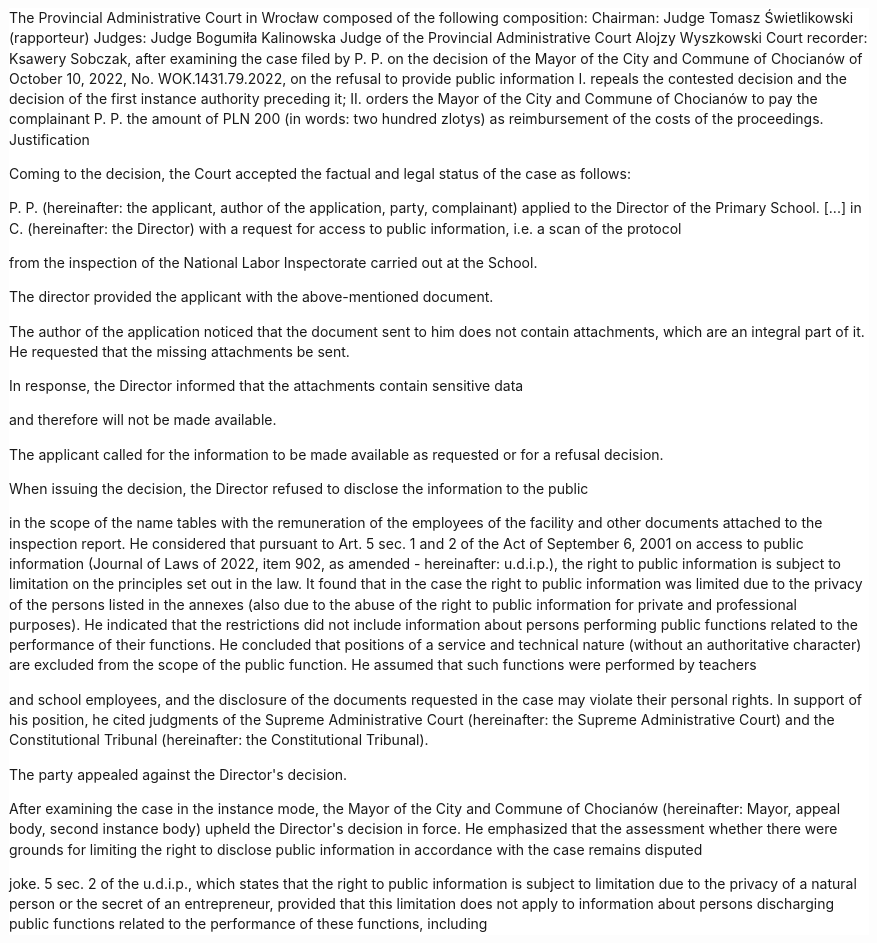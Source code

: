 The Provincial Administrative Court in Wrocław composed of the following composition: Chairman: Judge Tomasz Świetlikowski (rapporteur) Judges: Judge Bogumiła Kalinowska Judge of the Provincial Administrative Court Alojzy Wyszkowski Court recorder: Ksawery Sobczak, after examining the case filed by P. P. on the decision of the Mayor of the City and Commune of Chocianów of October 10, 2022, No. WOK.1431.79.2022, on the refusal to provide public information I. repeals the contested decision and the decision of the first instance authority preceding it; II. orders the Mayor of the City and Commune of Chocianów to pay the complainant P. P. the amount of PLN 200 (in words: two hundred zlotys) as reimbursement of the costs of the proceedings.
Justification

Coming to the decision, the Court accepted the factual and legal status of the case as follows:

P. P. (hereinafter: the applicant, author of the application, party, complainant) applied to the Director of the Primary School. \[...\] in C. (hereinafter: the Director) with a request for access to public information, i.e. a scan of the protocol

from the inspection of the National Labor Inspectorate carried out at the School.

The director provided the applicant with the above-mentioned document.

The author of the application noticed that the document sent to him does not contain attachments, which are an integral part of it. He requested that the missing attachments be sent.

In response, the Director informed that the attachments contain sensitive data

and therefore will not be made available.

The applicant called for the information to be made available as requested or for a refusal decision.

When issuing the decision, the Director refused to disclose the information to the public

in the scope of the name tables with the remuneration of the employees of the facility and other documents attached to the inspection report. He considered that pursuant to Art. 5 sec. 1 and 2 of the Act of September 6, 2001 on access to public information (Journal of Laws of 2022, item 902, as amended - hereinafter: u.d.i.p.), the right to public information is subject to limitation on the principles set out in the law. It found that in the case the right to public information was limited due to the privacy of the persons listed in the annexes (also due to the abuse of the right to public information for private and professional purposes). He indicated that the restrictions did not include information about persons performing public functions related to the performance of their functions. He concluded that positions of a service and technical nature (without an authoritative character) are excluded from the scope of the public function. He assumed that such functions were performed by teachers

and school employees, and the disclosure of the documents requested in the case may violate their personal rights. In support of his position, he cited judgments of the Supreme Administrative Court (hereinafter: the Supreme Administrative Court) and the Constitutional Tribunal (hereinafter: the Constitutional Tribunal).

The party appealed against the Director's decision.

After examining the case in the instance mode, the Mayor of the City and Commune of Chocianów (hereinafter: Mayor, appeal body, second instance body) upheld the Director's decision in force. He emphasized that the assessment whether there were grounds for limiting the right to disclose public information in accordance with the case remains disputed

joke. 5 sec. 2 of the u.d.i.p., which states that the right to public information is subject to limitation due to the privacy of a natural person or the secret of an entrepreneur, provided that this limitation does not apply to information about persons discharging public functions related to the performance of these functions, including
